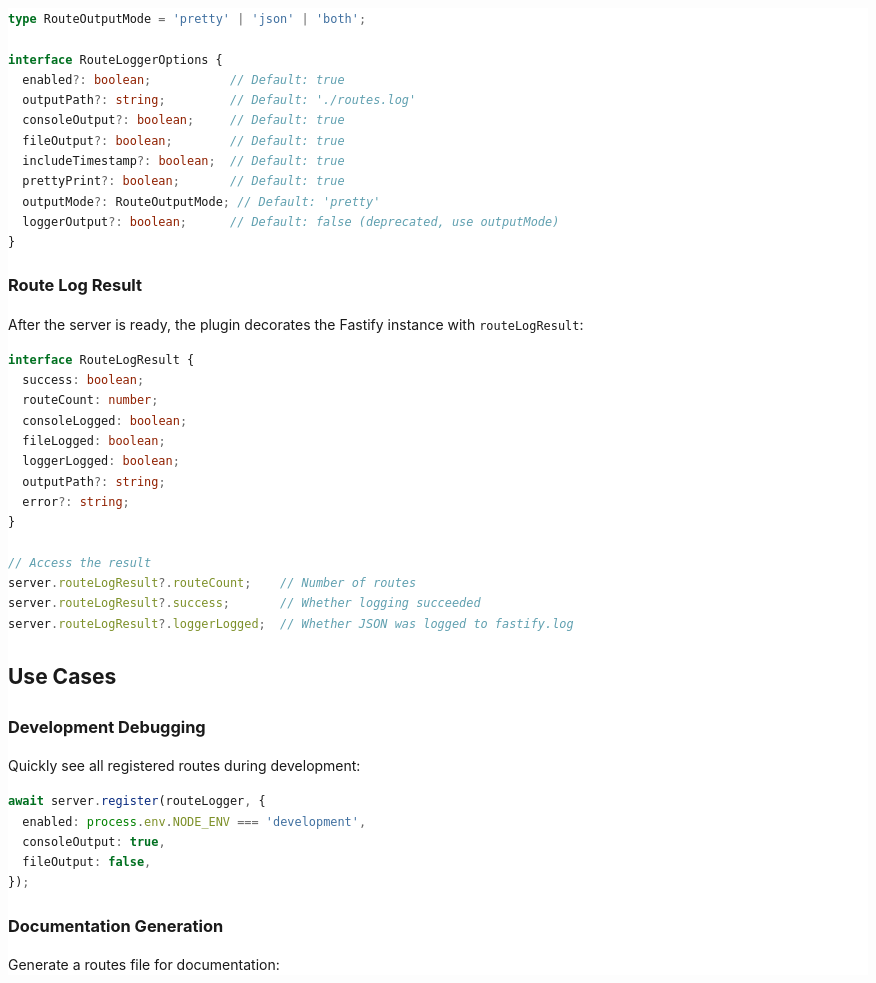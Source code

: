 ```typescript
type RouteOutputMode = 'pretty' | 'json' | 'both';

interface RouteLoggerOptions {
  enabled?: boolean;           // Default: true
  outputPath?: string;         // Default: './routes.log'
  consoleOutput?: boolean;     // Default: true
  fileOutput?: boolean;        // Default: true
  includeTimestamp?: boolean;  // Default: true
  prettyPrint?: boolean;       // Default: true
  outputMode?: RouteOutputMode; // Default: 'pretty'
  loggerOutput?: boolean;      // Default: false (deprecated, use outputMode)
}
```

### Route Log Result

After the server is ready, the plugin decorates the Fastify instance with `routeLogResult`:

```typescript
interface RouteLogResult {
  success: boolean;
  routeCount: number;
  consoleLogged: boolean;
  fileLogged: boolean;
  loggerLogged: boolean;
  outputPath?: string;
  error?: string;
}

// Access the result
server.routeLogResult?.routeCount;    // Number of routes
server.routeLogResult?.success;       // Whether logging succeeded
server.routeLogResult?.loggerLogged;  // Whether JSON was logged to fastify.log
```

## Use Cases

### Development Debugging

Quickly see all registered routes during development:

```typescript
await server.register(routeLogger, {
  enabled: process.env.NODE_ENV === 'development',
  consoleOutput: true,
  fileOutput: false,
});
```

### Documentation Generation

Generate a routes file for documentation:
